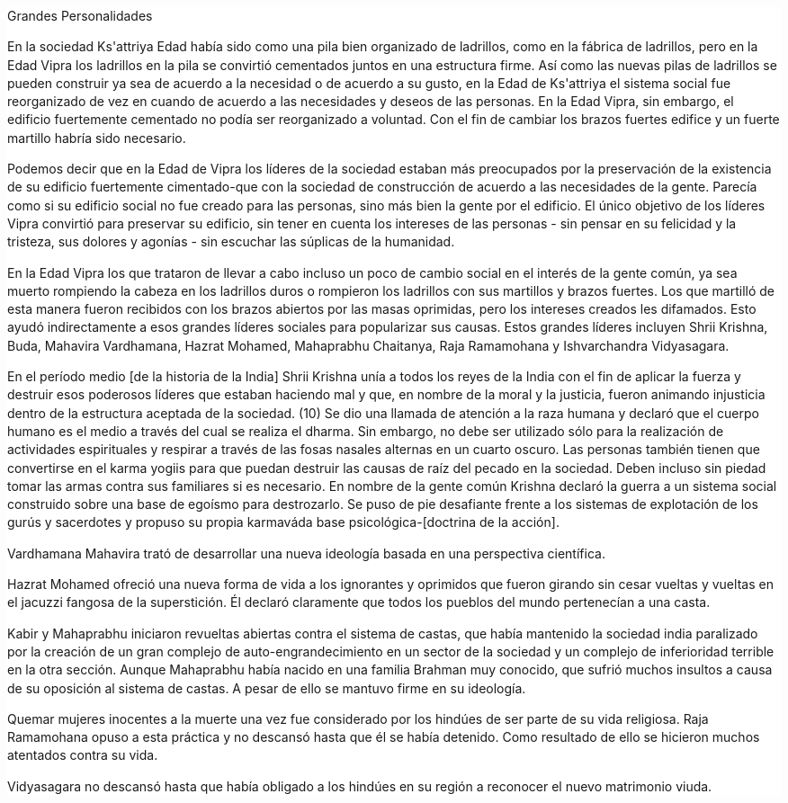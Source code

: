 Grandes Personalidades

En la sociedad Ks'attriya Edad había sido como una pila bien organizado de ladrillos, como en la fábrica de ladrillos, pero en la Edad Vipra los ladrillos en la pila se convirtió cementados juntos en una estructura firme. Así como las nuevas pilas de ladrillos se pueden construir ya sea de acuerdo a la necesidad o de acuerdo a su gusto, en la Edad de Ks'attriya el sistema social fue reorganizado de vez en cuando de acuerdo a las necesidades y deseos de las personas. En la Edad Vipra, sin embargo, el edificio fuertemente cementado no podía ser reorganizado a voluntad. Con el fin de cambiar los brazos fuertes edifice y un fuerte martillo habría sido necesario.

Podemos decir que en la Edad de Vipra los líderes de la sociedad estaban más preocupados por la preservación de la existencia de su edificio fuertemente cimentado-que con la sociedad de construcción de acuerdo a las necesidades de la gente. Parecía como si su edificio social no fue creado para las personas, sino más bien la gente por el edificio. El único objetivo de los líderes Vipra convirtió para preservar su edificio, sin tener en cuenta los intereses de las personas - sin pensar en su felicidad y la tristeza, sus dolores y agonías - sin escuchar las súplicas de la humanidad.

En la Edad Vipra los que trataron de llevar a cabo incluso un poco de cambio social en el interés de la gente común, ya sea muerto rompiendo la cabeza en los ladrillos duros o rompieron los ladrillos con sus martillos y brazos fuertes. Los que martilló de esta manera fueron recibidos con los brazos abiertos por las masas oprimidas, pero los intereses creados les difamados. Esto ayudó indirectamente a esos grandes líderes sociales para popularizar sus causas. Estos grandes líderes incluyen Shrii Krishna, Buda, Mahavira Vardhamana, Hazrat Mohamed, Mahaprabhu Chaitanya, Raja Ramamohana y Ishvarchandra Vidyasagara.

En el período medio [de la historia de la India] Shrii Krishna unía a todos los reyes de la India con el fin de aplicar la fuerza y ​​destruir esos poderosos líderes que estaban haciendo mal y que, en nombre de la moral y la justicia, fueron animando injusticia dentro de la estructura aceptada de la sociedad. (10) Se dio una llamada de atención a la raza humana y declaró que el cuerpo humano es el medio a través del cual se realiza el dharma. Sin embargo, no debe ser utilizado sólo para la realización de actividades espirituales y respirar a través de las fosas nasales alternas en un cuarto oscuro. Las personas también tienen que convertirse en el karma yogiis para que puedan destruir las causas de raíz del pecado en la sociedad. Deben incluso sin piedad tomar las armas contra sus familiares si es necesario. En nombre de la gente común Krishna declaró la guerra a un sistema social construido sobre una base de egoísmo para destrozarlo. Se puso de pie desafiante frente a los sistemas de explotación de los gurús y sacerdotes y propuso su propia karmaváda base psicológica-[doctrina de la acción].

Vardhamana Mahavira trató de desarrollar una nueva ideología basada en una perspectiva científica.

Hazrat Mohamed ofreció una nueva forma de vida a los ignorantes y oprimidos que fueron girando sin cesar vueltas y vueltas en el jacuzzi fangosa de la superstición. Él declaró claramente que todos los pueblos del mundo pertenecían a una casta.

Kabir y Mahaprabhu iniciaron revueltas abiertas contra el sistema de castas, que había mantenido la sociedad india paralizado por la creación de un gran complejo de auto-engrandecimiento en un sector de la sociedad y un complejo de inferioridad terrible en la otra sección. Aunque Mahaprabhu había nacido en una familia Brahman muy conocido, que sufrió muchos insultos a causa de su oposición al sistema de castas. A pesar de ello se mantuvo firme en su ideología.

Quemar mujeres inocentes a la muerte una vez fue considerado por los hindúes de ser parte de su vida religiosa. Raja Ramamohana opuso a esta práctica y no descansó hasta que él se había detenido. Como resultado de ello se hicieron muchos atentados contra su vida.

Vidyasagara no descansó hasta que había obligado a los hindúes en su región a reconocer el nuevo matrimonio viuda.
